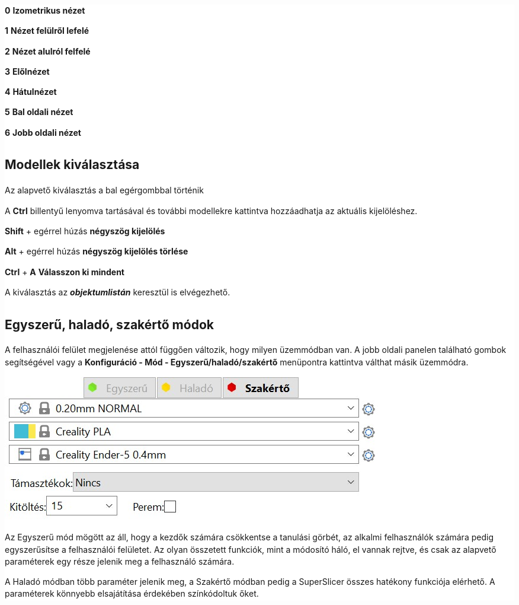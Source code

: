 **0** **Izometrikus nézet**

**1** **Nézet felülről lefelé**

**2** **Nézet alulról felfelé**

**3** **Előlnézet**

**4** **Hátulnézet**

**5** **Bal oldali nézet**

**6** **Jobb oldali nézet**

## Modellek kiválasztása

Az alapvető kiválasztás a bal egérgombbal történik

A **Ctrl** billentyű lenyomva tartásával és további modellekre kattintva hozzáadhatja az aktuális kijelöléshez.

**Shift** + egérrel húzás **négyszög kijelölés**

**Alt** + egérrel húzás **négyszög kijelölés törlése**

**Ctrl** + **A** **Válasszon ki mindent**

A kiválasztás az _**objektumlistán**_ keresztül is elvégezhető.

## Egyszerű, haladó, szakértő módok

A felhasználói felület megjelenése attól függően változik, hogy milyen üzemmódban van. A jobb oldali panelen található gombok segítségével vagy a **Konfiguráció - Mód - Egyszerű/haladó/szakértő** menüpontra kattintva válthat másik üzemmódra.

![Egyszer&#x171;, halad&#xF3; &#xE9;s szak&#xE9;rt&#x151;i &#xFC;zemm&#xF3;dok](.gitbook/assets/06028.jpg)

Az Egyszerű mód mögött az áll, hogy a kezdők számára csökkentse a tanulási görbét, az alkalmi felhasználók számára pedig egyszerűsítse a felhasználói felületet. Az olyan összetett funkciók, mint a módosító háló, el vannak rejtve, és csak az alapvető paraméterek egy része jelenik meg a felhasználó számára.

A Haladó módban több paraméter jelenik meg, a Szakértő módban pedig a SuperSlicer összes hatékony funkciója elérhető. A paraméterek könnyebb elsajátítása érdekében színkódoltuk őket.
